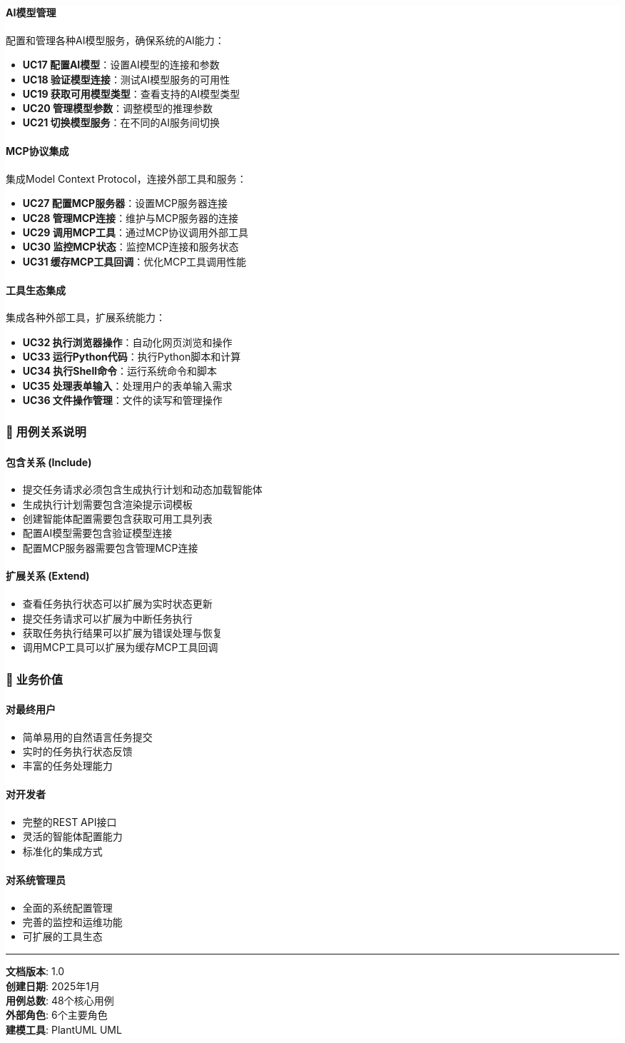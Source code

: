 #### **AI模型管理**
配置和管理各种AI模型服务，确保系统的AI能力：
- **UC17 配置AI模型**：设置AI模型的连接和参数
- **UC18 验证模型连接**：测试AI模型服务的可用性
- **UC19 获取可用模型类型**：查看支持的AI模型类型
- **UC20 管理模型参数**：调整模型的推理参数
- **UC21 切换模型服务**：在不同的AI服务间切换

#### **MCP协议集成**
集成Model Context Protocol，连接外部工具和服务：
- **UC27 配置MCP服务器**：设置MCP服务器连接
- **UC28 管理MCP连接**：维护与MCP服务器的连接
- **UC29 调用MCP工具**：通过MCP协议调用外部工具
- **UC30 监控MCP状态**：监控MCP连接和服务状态
- **UC31 缓存MCP工具回调**：优化MCP工具调用性能

#### **工具生态集成**
集成各种外部工具，扩展系统能力：
- **UC32 执行浏览器操作**：自动化网页浏览和操作
- **UC33 运行Python代码**：执行Python脚本和计算
- **UC34 执行Shell命令**：运行系统命令和脚本
- **UC35 处理表单输入**：处理用户的表单输入需求
- **UC36 文件操作管理**：文件的读写和管理操作

### 🔗 用例关系说明

#### **包含关系 (Include)**
- 提交任务请求必须包含生成执行计划和动态加载智能体
- 生成执行计划需要包含渲染提示词模板
- 创建智能体配置需要包含获取可用工具列表
- 配置AI模型需要包含验证模型连接
- 配置MCP服务器需要包含管理MCP连接

#### **扩展关系 (Extend)**
- 查看任务执行状态可以扩展为实时状态更新
- 提交任务请求可以扩展为中断任务执行
- 获取任务执行结果可以扩展为错误处理与恢复
- 调用MCP工具可以扩展为缓存MCP工具回调

### 🎯 业务价值

#### **对最终用户**
- 简单易用的自然语言任务提交
- 实时的任务执行状态反馈
- 丰富的任务处理能力

#### **对开发者**
- 完整的REST API接口
- 灵活的智能体配置能力
- 标准化的集成方式

#### **对系统管理员**
- 全面的系统配置管理
- 完善的监控和运维功能
- 可扩展的工具生态

---

**文档版本**: 1.0  
**创建日期**: 2025年1月  
**用例总数**: 48个核心用例  
**外部角色**: 6个主要角色  
**建模工具**: PlantUML UML